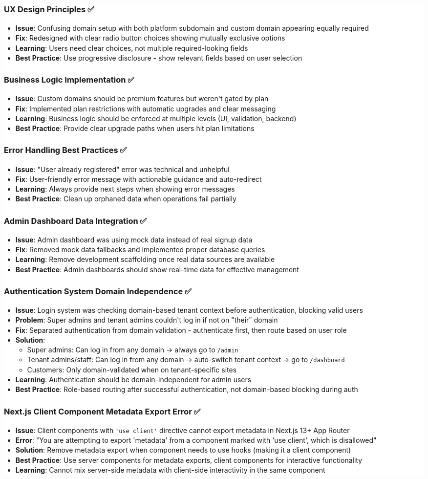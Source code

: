 ### UX Design Principles ✅
- **Issue**: Confusing domain setup with both platform subdomain and custom domain appearing equally required
- **Fix**: Redesigned with clear radio button choices showing mutually exclusive options
- **Learning**: Users need clear choices, not multiple required-looking fields
- **Best Practice**: Use progressive disclosure - show relevant fields based on user selection

### Business Logic Implementation ✅
- **Issue**: Custom domains should be premium features but weren't gated by plan
- **Fix**: Implemented plan restrictions with automatic upgrades and clear messaging
- **Learning**: Business logic should be enforced at multiple levels (UI, validation, backend)
- **Best Practice**: Provide clear upgrade paths when users hit plan limitations

### Error Handling Best Practices ✅
- **Issue**: "User already registered" error was technical and unhelpful
- **Fix**: User-friendly error message with actionable guidance and auto-redirect
- **Learning**: Always provide next steps when showing error messages
- **Best Practice**: Clean up orphaned data when operations fail partially

### Admin Dashboard Data Integration ✅
- **Issue**: Admin dashboard was using mock data instead of real signup data
- **Fix**: Removed mock data fallbacks and implemented proper database queries
- **Learning**: Remove development scaffolding once real data sources are available
- **Best Practice**: Admin dashboards should show real-time data for effective management

### Authentication System Domain Independence ✅
- **Issue**: Login system was checking domain-based tenant context before authentication, blocking valid users
- **Problem**: Super admins and tenant admins couldn't log in if not on "their" domain  
- **Fix**: Separated authentication from domain validation - authenticate first, then route based on user role
- **Solution**: 
  - Super admins: Can log in from any domain → always go to `/admin`
  - Tenant admins/staff: Can log in from any domain → auto-switch tenant context → go to `/dashboard`
  - Customers: Only domain-validated when on tenant-specific sites
- **Learning**: Authentication should be domain-independent for admin users
- **Best Practice**: Role-based routing after successful authentication, not domain-based blocking during auth

### Next.js Client Component Metadata Export Error ✅
- **Issue**: Client components with `'use client'` directive cannot export metadata in Next.js 13+ App Router
- **Error**: "You are attempting to export 'metadata' from a component marked with 'use client', which is disallowed"
- **Solution**: Remove metadata export when component needs to use hooks (making it a client component)
- **Best Practice**: Use server components for metadata exports, client components for interactive functionality
- **Learning**: Cannot mix server-side metadata with client-side interactivity in the same component
